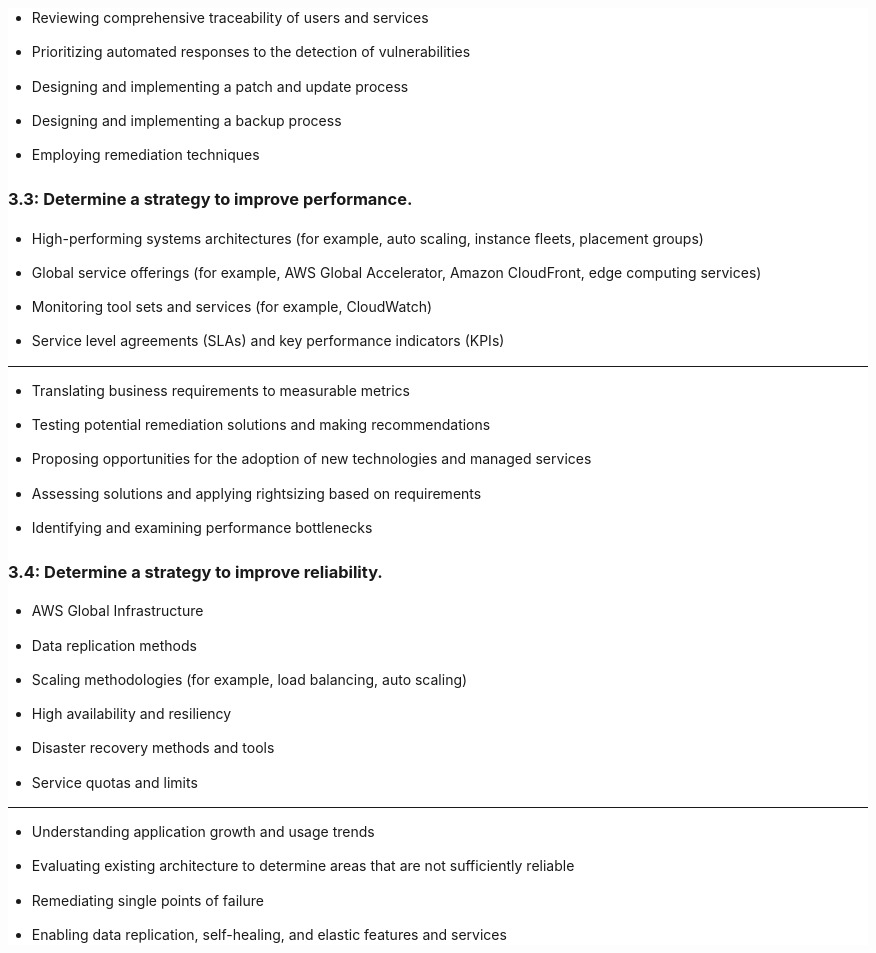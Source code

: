 -   Reviewing comprehensive traceability of users and services

-   Prioritizing automated responses to the detection of vulnerabilities

-   Designing and implementing a patch and update process

-   Designing and implementing a backup process

-   Employing remediation techniques

### 3.3: Determine a strategy to improve performance.

-   High-performing systems architectures (for example, auto scaling,
    instance fleets, placement groups)

-   Global service offerings (for example, AWS Global Accelerator,
    Amazon CloudFront, edge computing services)

-   Monitoring tool sets and services (for example, CloudWatch)

-   Service level agreements (SLAs) and key performance indicators
    (KPIs)

-   ---------------

-   Translating business requirements to measurable metrics

-   Testing potential remediation solutions and making recommendations

-   Proposing opportunities for the adoption of new technologies and
    managed services

-   Assessing solutions and applying rightsizing based on requirements

-   Identifying and examining performance bottlenecks

### 3.4: Determine a strategy to improve reliability.

-   AWS Global Infrastructure

-   Data replication methods

-   Scaling methodologies (for example, load balancing, auto scaling)

-   High availability and resiliency

-   Disaster recovery methods and tools

-   Service quotas and limits

-   ---------------

-   Understanding application growth and usage trends

-   Evaluating existing architecture to determine areas that are not
    sufficiently reliable

-   Remediating single points of failure

-   Enabling data replication, self-healing, and elastic features and
    services
